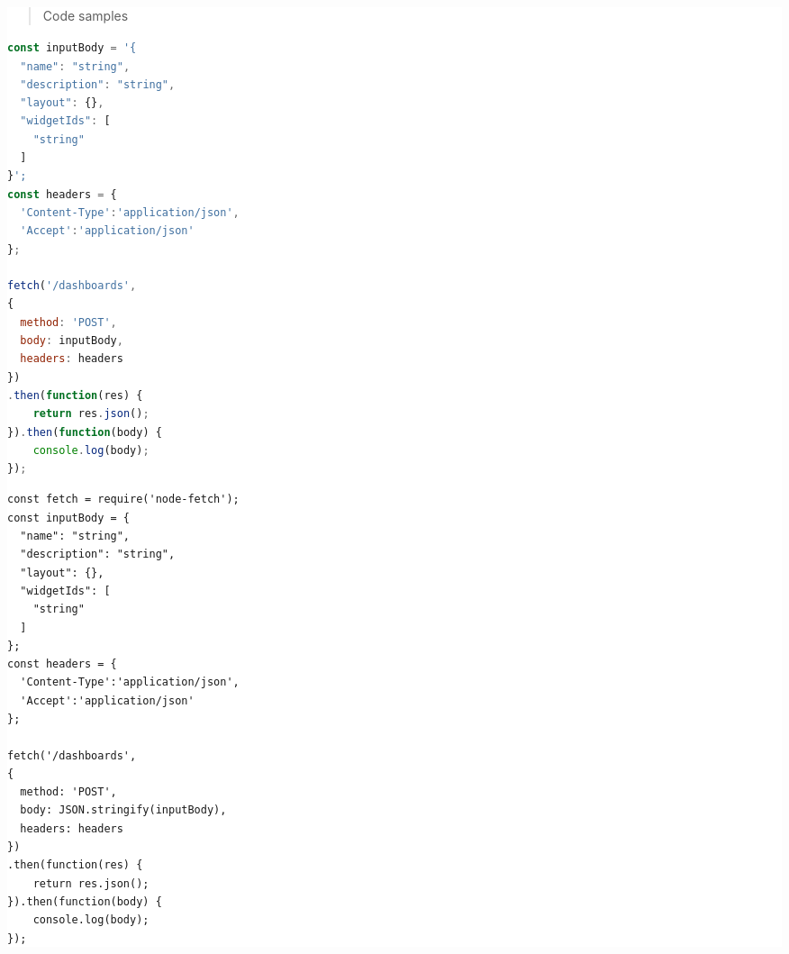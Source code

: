 <a id="opIdDashboardController.create"></a>

> Code samples

```javascript
const inputBody = '{
  "name": "string",
  "description": "string",
  "layout": {},
  "widgetIds": [
    "string"
  ]
}';
const headers = {
  'Content-Type':'application/json',
  'Accept':'application/json'
};

fetch('/dashboards',
{
  method: 'POST',
  body: inputBody,
  headers: headers
})
.then(function(res) {
    return res.json();
}).then(function(body) {
    console.log(body);
});

```

```javascript--nodejs
const fetch = require('node-fetch');
const inputBody = {
  "name": "string",
  "description": "string",
  "layout": {},
  "widgetIds": [
    "string"
  ]
};
const headers = {
  'Content-Type':'application/json',
  'Accept':'application/json'
};

fetch('/dashboards',
{
  method: 'POST',
  body: JSON.stringify(inputBody),
  headers: headers
})
.then(function(res) {
    return res.json();
}).then(function(body) {
    console.log(body);
});

```
